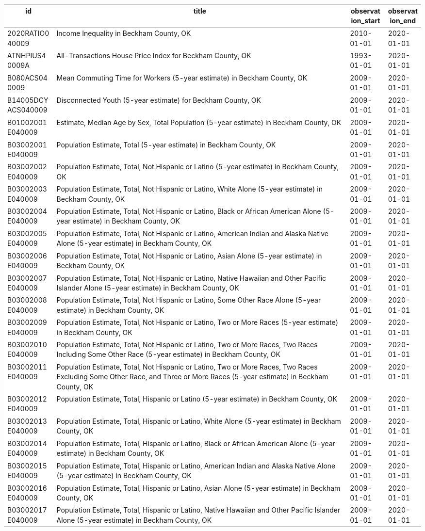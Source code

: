 | id                        | title                                                                                                                                                                       | observation_start   | observation_end   |
|---------------------------|-----------------------------------------------------------------------------------------------------------------------------------------------------------------------------|---------------------|-------------------|
| 2020RATIO040009           | Income Inequality in Beckham County, OK                                                                                                                                     | 2010-01-01          | 2020-01-01        |
| ATNHPIUS40009A            | All-Transactions House Price Index for Beckham County, OK                                                                                                                   | 1993-01-01          | 2020-01-01        |
| B080ACS040009             | Mean Commuting Time for Workers (5-year estimate) in Beckham County, OK                                                                                                     | 2009-01-01          | 2020-01-01        |
| B14005DCYACS040009        | Disconnected Youth (5-year estimate) for Beckham County, OK                                                                                                                 | 2009-01-01          | 2020-01-01        |
| B01002001E040009          | Estimate, Median Age by Sex, Total Population (5-year estimate) in Beckham County, OK                                                                                       | 2009-01-01          | 2020-01-01        |
| B03002001E040009          | Population Estimate, Total (5-year estimate) in Beckham County, OK                                                                                                          | 2009-01-01          | 2020-01-01        |
| B03002002E040009          | Population Estimate, Total, Not Hispanic or Latino (5-year estimate) in Beckham County, OK                                                                                  | 2009-01-01          | 2020-01-01        |
| B03002003E040009          | Population Estimate, Total, Not Hispanic or Latino, White Alone (5-year estimate) in Beckham County, OK                                                                     | 2009-01-01          | 2020-01-01        |
| B03002004E040009          | Population Estimate, Total, Not Hispanic or Latino, Black or African American Alone (5-year estimate) in Beckham County, OK                                                 | 2009-01-01          | 2020-01-01        |
| B03002005E040009          | Population Estimate, Total, Not Hispanic or Latino, American Indian and Alaska Native Alone (5-year estimate) in Beckham County, OK                                         | 2009-01-01          | 2020-01-01        |
| B03002006E040009          | Population Estimate, Total, Not Hispanic or Latino, Asian Alone (5-year estimate) in Beckham County, OK                                                                     | 2009-01-01          | 2020-01-01        |
| B03002007E040009          | Population Estimate, Total, Not Hispanic or Latino, Native Hawaiian and Other Pacific Islander Alone (5-year estimate) in Beckham County, OK                                | 2009-01-01          | 2020-01-01        |
| B03002008E040009          | Population Estimate, Total, Not Hispanic or Latino, Some Other Race Alone (5-year estimate) in Beckham County, OK                                                           | 2009-01-01          | 2020-01-01        |
| B03002009E040009          | Population Estimate, Total, Not Hispanic or Latino, Two or More Races (5-year estimate) in Beckham County, OK                                                               | 2009-01-01          | 2020-01-01        |
| B03002010E040009          | Population Estimate, Total, Not Hispanic or Latino, Two or More Races, Two Races Including Some Other Race (5-year estimate) in Beckham County, OK                          | 2009-01-01          | 2020-01-01        |
| B03002011E040009          | Population Estimate, Total, Not Hispanic or Latino, Two or More Races, Two Races Excluding Some Other Race, and Three or More Races (5-year estimate) in Beckham County, OK | 2009-01-01          | 2020-01-01        |
| B03002012E040009          | Population Estimate, Total, Hispanic or Latino (5-year estimate) in Beckham County, OK                                                                                      | 2009-01-01          | 2020-01-01        |
| B03002013E040009          | Population Estimate, Total, Hispanic or Latino, White Alone (5-year estimate) in Beckham County, OK                                                                         | 2009-01-01          | 2020-01-01        |
| B03002014E040009          | Population Estimate, Total, Hispanic or Latino, Black or African American Alone (5-year estimate) in Beckham County, OK                                                     | 2009-01-01          | 2020-01-01        |
| B03002015E040009          | Population Estimate, Total, Hispanic or Latino, American Indian and Alaska Native Alone (5-year estimate) in Beckham County, OK                                             | 2009-01-01          | 2020-01-01        |
| B03002016E040009          | Population Estimate, Total, Hispanic or Latino, Asian Alone (5-year estimate) in Beckham County, OK                                                                         | 2009-01-01          | 2020-01-01        |
| B03002017E040009          | Population Estimate, Total, Hispanic or Latino, Native Hawaiian and Other Pacific Islander Alone (5-year estimate) in Beckham County, OK                                    | 2009-01-01          | 2020-01-01        |